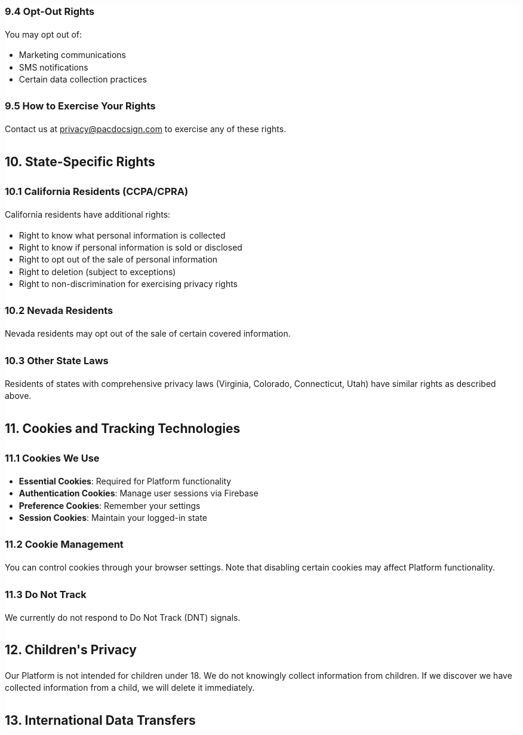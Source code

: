 ### 9.4 Opt-Out Rights
You may opt out of:
- Marketing communications
- SMS notifications
- Certain data collection practices

### 9.5 How to Exercise Your Rights
Contact us at privacy@pacdocsign.com to exercise any of these rights.

## 10. State-Specific Rights

### 10.1 California Residents (CCPA/CPRA)
California residents have additional rights:
- Right to know what personal information is collected
- Right to know if personal information is sold or disclosed
- Right to opt out of the sale of personal information
- Right to deletion (subject to exceptions)
- Right to non-discrimination for exercising privacy rights

### 10.2 Nevada Residents
Nevada residents may opt out of the sale of certain covered information.

### 10.3 Other State Laws
Residents of states with comprehensive privacy laws (Virginia, Colorado, Connecticut, Utah) have similar rights as described above.

## 11. Cookies and Tracking Technologies

### 11.1 Cookies We Use
- **Essential Cookies**: Required for Platform functionality
- **Authentication Cookies**: Manage user sessions via Firebase
- **Preference Cookies**: Remember your settings
- **Session Cookies**: Maintain your logged-in state

### 11.2 Cookie Management
You can control cookies through your browser settings. Note that disabling certain cookies may affect Platform functionality.

### 11.3 Do Not Track
We currently do not respond to Do Not Track (DNT) signals.

## 12. Children's Privacy

Our Platform is not intended for children under 18. We do not knowingly collect information from children. If we discover we have collected information from a child, we will delete it immediately.

## 13. International Data Transfers
